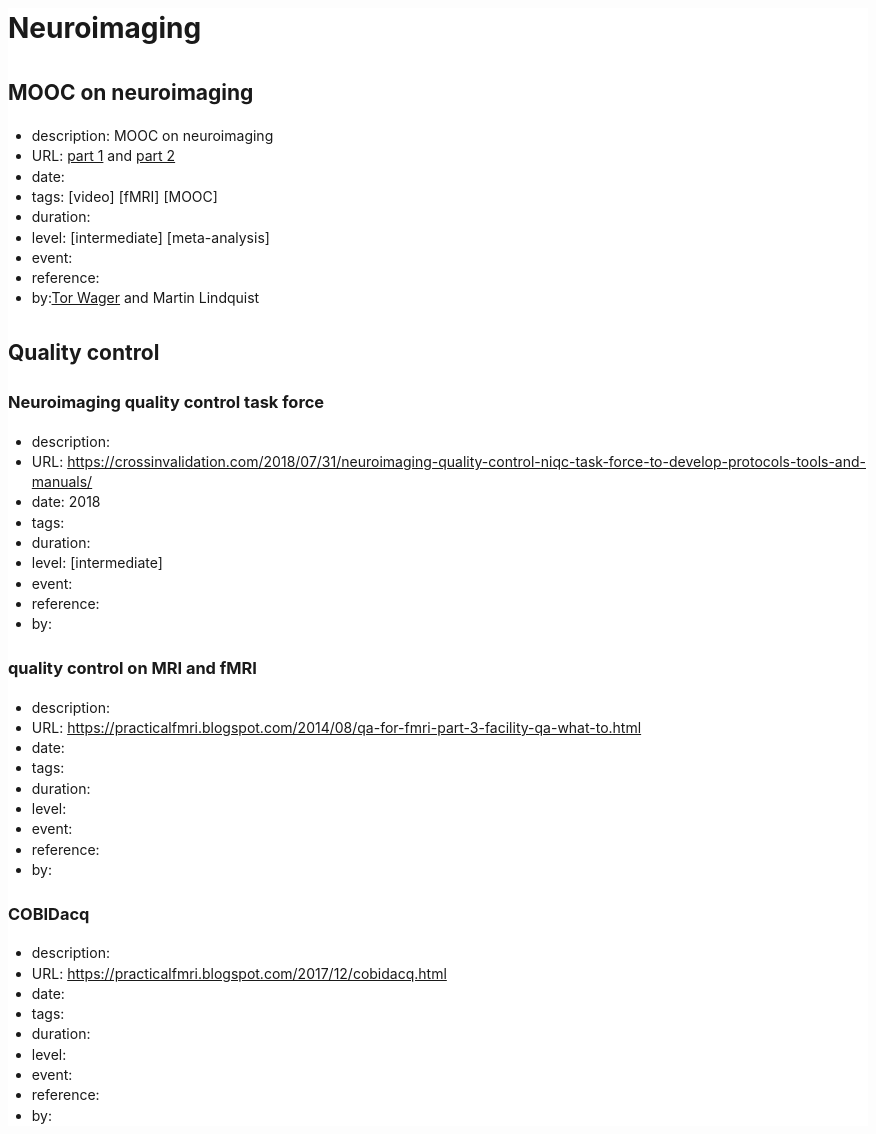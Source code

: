 # Neuroimaging

##  MOOC on neuroimaging
 -   description: MOOC on neuroimaging
 -   URL: [part 1](https://en.coursera.org/learn/functional-mri)
  and [part 2](https://en.coursera.org/learn/functional-mri-2)
 -   date:
 -   tags: [video] [fMRI] [MOOC]
 -   duration:
 -   level: [intermediate] [meta-analysis]
 -   event:
 -   reference:
 -   by:[Tor Wager](https://twitter.com/torwager) and Martin Lindquist


## Quality control

### Neuroimaging quality control task force

 -   description:
 -   URL: https://crossinvalidation.com/2018/07/31/neuroimaging-quality-control-niqc-task-force-to-develop-protocols-tools-and-manuals/
 -   date: 2018
 -   tags:
 -   duration:
 -   level: [intermediate]
 -   event:
 -   reference:
 -   by:


### quality control on MRI and fMRI

 -   description:
 -   URL: https://practicalfmri.blogspot.com/2014/08/qa-for-fmri-part-3-facility-qa-what-to.html
 -   date:
 -   tags:
 -   duration:
 -   level:
 -   event:
 -   reference:
 -   by:


### COBIDacq

 -   description:
 -   URL: https://practicalfmri.blogspot.com/2017/12/cobidacq.html
 -   date:
 -   tags:
 -   duration:
 -   level:
 -   event:
 -   reference:
 -   by:
